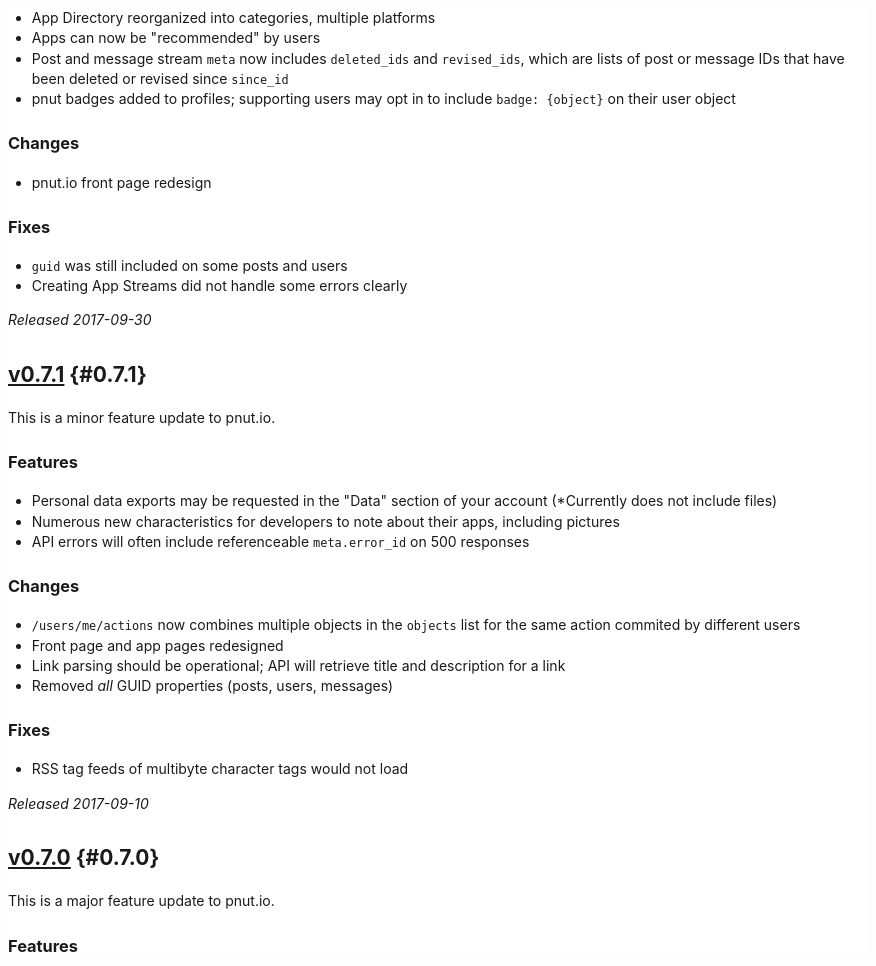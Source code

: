 * App Directory reorganized into categories, multiple platforms
* Apps can now be "recommended" by users
* Post and message stream `meta` now includes `deleted_ids` and `revised_ids`, which are lists of post or message IDs that have been deleted or revised since `since_id`
* pnut badges added to profiles; supporting users may opt in to include `badge: {object}` on their user object


### Changes

* pnut.io front page redesign


### Fixes

* `guid` was still included on some posts and users
* Creating App Streams did not handle some errors clearly

*Released 2017-09-30*




## [v0.7.1](/docs/changes/0.7.1) {#0.7.1}

This is a minor feature update to pnut.io.

### Features

* Personal data exports may be requested in the "Data" section of your account (*Currently does not include files)
* Numerous new characteristics for developers to note about their apps, including pictures
* API errors will often include referenceable `meta.error_id` on 500 responses


### Changes

* `/users/me/actions` now combines multiple objects in the `objects` list for the same action commited by different users
* Front page and app pages redesigned
* Link parsing should be operational; API will retrieve title and description for a link
* Removed *all* GUID properties (posts, users, messages)


### Fixes

* RSS tag feeds of multibyte character tags would not load

*Released 2017-09-10*




## [v0.7.0](/docs/changes/0.7.0) {#0.7.0}

This is a major feature update to pnut.io.

### Features
